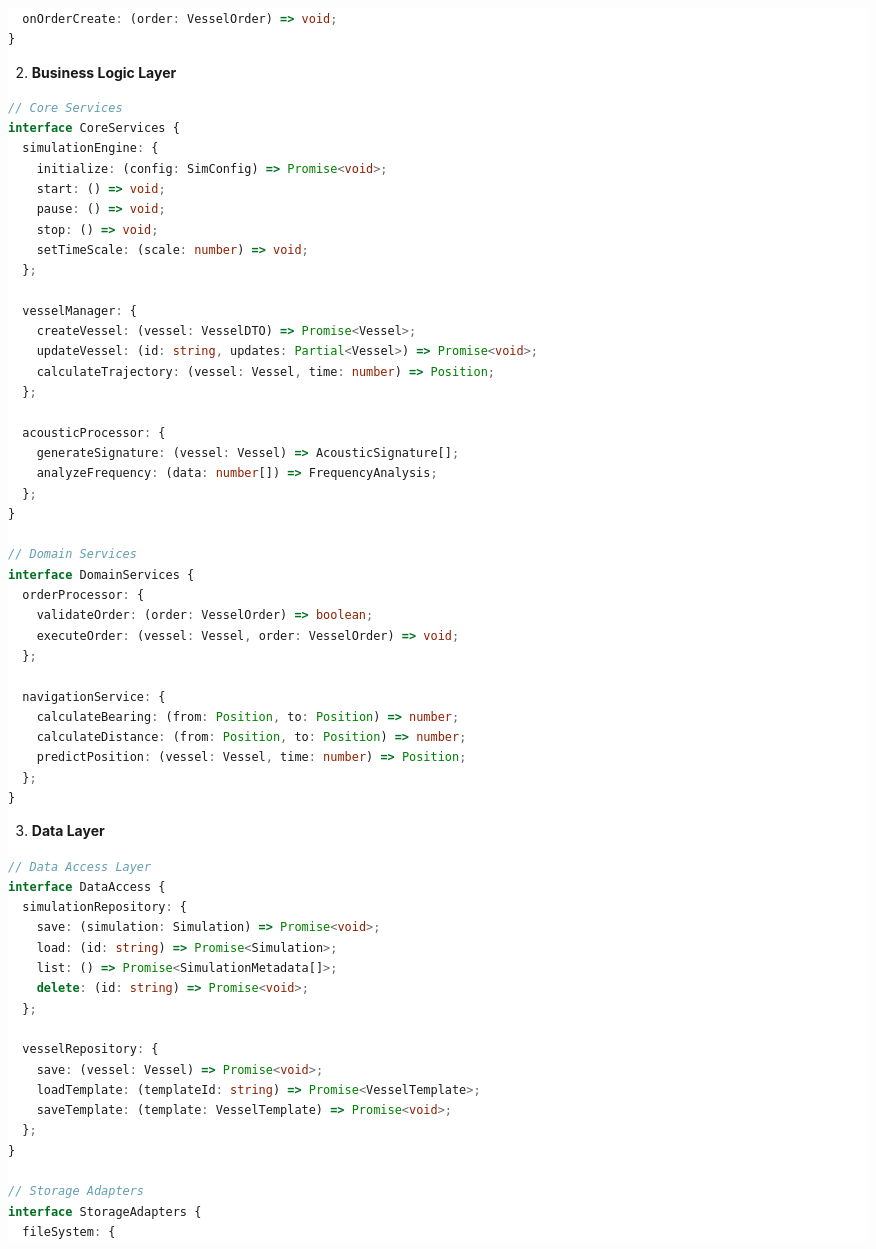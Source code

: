 ```typescript
  onOrderCreate: (order: VesselOrder) => void;
}
```

2. **Business Logic Layer**
```typescript
// Core Services
interface CoreServices {
  simulationEngine: {
    initialize: (config: SimConfig) => Promise<void>;
    start: () => void;
    pause: () => void;
    stop: () => void;
    setTimeScale: (scale: number) => void;
  };
  
  vesselManager: {
    createVessel: (vessel: VesselDTO) => Promise<Vessel>;
    updateVessel: (id: string, updates: Partial<Vessel>) => Promise<void>;
    calculateTrajectory: (vessel: Vessel, time: number) => Position;
  };
  
  acousticProcessor: {
    generateSignature: (vessel: Vessel) => AcousticSignature[];
    analyzeFrequency: (data: number[]) => FrequencyAnalysis;
  };
}

// Domain Services
interface DomainServices {
  orderProcessor: {
    validateOrder: (order: VesselOrder) => boolean;
    executeOrder: (vessel: Vessel, order: VesselOrder) => void;
  };
  
  navigationService: {
    calculateBearing: (from: Position, to: Position) => number;
    calculateDistance: (from: Position, to: Position) => number;
    predictPosition: (vessel: Vessel, time: number) => Position;
  };
}
```

3. **Data Layer**
```typescript
// Data Access Layer
interface DataAccess {
  simulationRepository: {
    save: (simulation: Simulation) => Promise<void>;
    load: (id: string) => Promise<Simulation>;
    list: () => Promise<SimulationMetadata[]>;
    delete: (id: string) => Promise<void>;
  };
  
  vesselRepository: {
    save: (vessel: Vessel) => Promise<void>;
    loadTemplate: (templateId: string) => Promise<VesselTemplate>;
    saveTemplate: (template: VesselTemplate) => Promise<void>;
  };
}

// Storage Adapters
interface StorageAdapters {
  fileSystem: {
```
